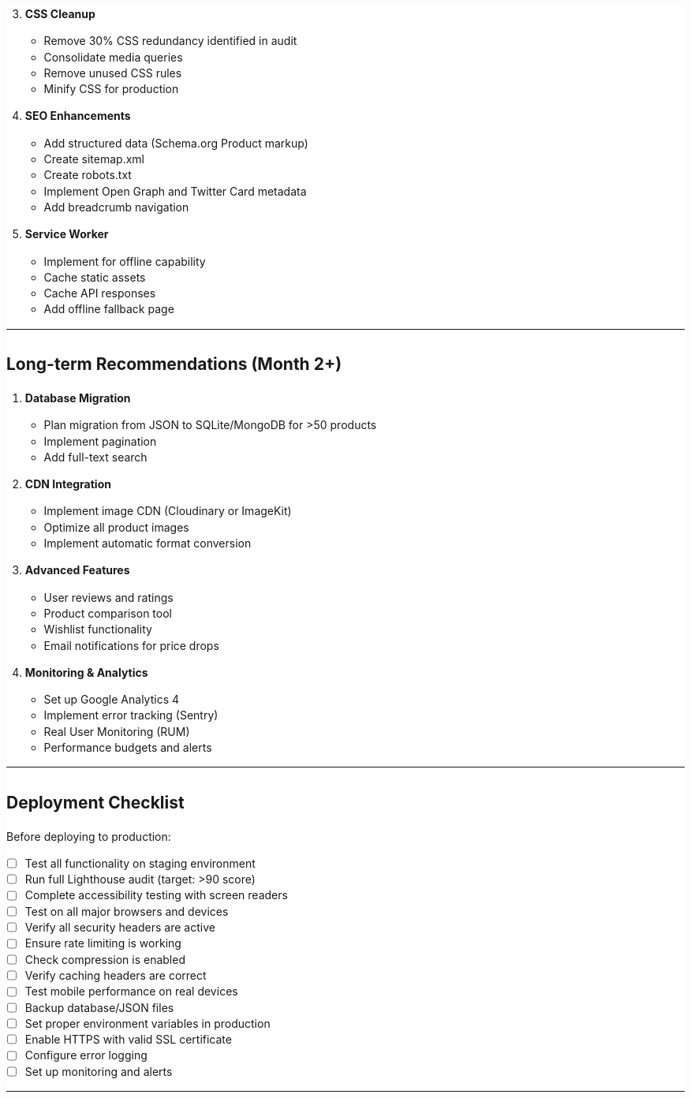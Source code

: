 3. **CSS Cleanup**
   - Remove 30% CSS redundancy identified in audit
   - Consolidate media queries
   - Remove unused CSS rules
   - Minify CSS for production

4. **SEO Enhancements**
   - Add structured data (Schema.org Product markup)
   - Create sitemap.xml
   - Create robots.txt
   - Implement Open Graph and Twitter Card metadata
   - Add breadcrumb navigation

5. **Service Worker**
   - Implement for offline capability
   - Cache static assets
   - Cache API responses
   - Add offline fallback page

---

## Long-term Recommendations (Month 2+)

1. **Database Migration**
   - Plan migration from JSON to SQLite/MongoDB for >50 products
   - Implement pagination
   - Add full-text search

2. **CDN Integration**
   - Implement image CDN (Cloudinary or ImageKit)
   - Optimize all product images
   - Implement automatic format conversion

3. **Advanced Features**
   - User reviews and ratings
   - Product comparison tool
   - Wishlist functionality
   - Email notifications for price drops

4. **Monitoring & Analytics**
   - Set up Google Analytics 4
   - Implement error tracking (Sentry)
   - Real User Monitoring (RUM)
   - Performance budgets and alerts

---

## Deployment Checklist

Before deploying to production:

- [ ] Test all functionality on staging environment
- [ ] Run full Lighthouse audit (target: >90 score)
- [ ] Complete accessibility testing with screen readers
- [ ] Test on all major browsers and devices
- [ ] Verify all security headers are active
- [ ] Ensure rate limiting is working
- [ ] Check compression is enabled
- [ ] Verify caching headers are correct
- [ ] Test mobile performance on real devices
- [ ] Backup database/JSON files
- [ ] Set proper environment variables in production
- [ ] Enable HTTPS with valid SSL certificate
- [ ] Configure error logging
- [ ] Set up monitoring and alerts

---
